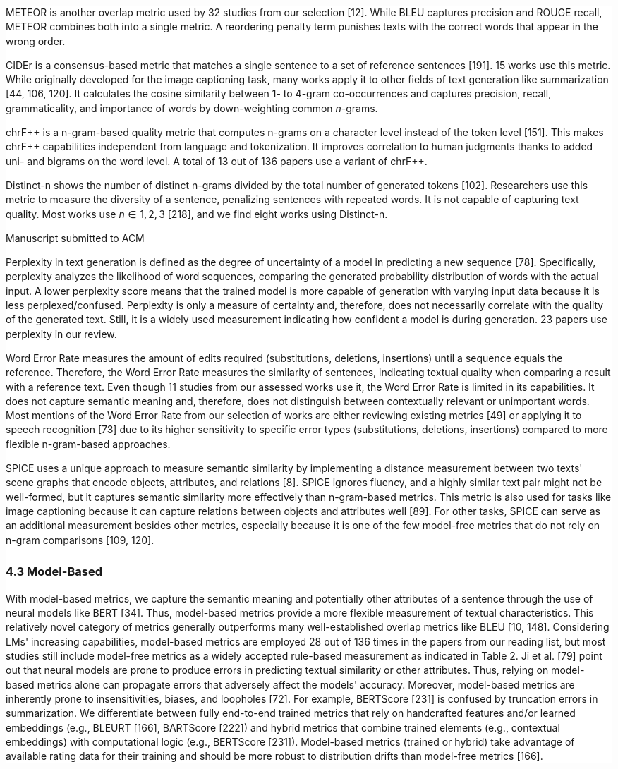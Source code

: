 METEOR is another overlap metric used by 32 studies from our selection [12]. While BLEU captures precision and ROUGE recall, METEOR combines both into a single metric. A reordering penalty term punishes texts with the correct words that appear in the wrong order.

CIDEr is a consensus-based metric that matches a single sentence to a set of reference sentences [191]. 15 works use this metric. While originally developed for the image captioning task, many works apply it to other fields of text generation like summarization [44, 106, 120]. It calculates the cosine similarity between 1- to 4-gram co-occurrences and captures precision, recall, grammaticality, and importance of words by down-weighting common $n$-grams.

chrF++ is a n-gram-based quality metric that computes n-grams on a character level instead of the token level [151]. This makes chrF++ capabilities independent from language and tokenization. It improves correlation to human judgments thanks to added uni- and bigrams on the word level. A total of 13 out of 136 papers use a variant of chrF++.

Distinct-n shows the number of distinct n-grams divided by the total number of generated tokens [102]. Researchers use this metric to measure the diversity of a sentence, penalizing sentences with repeated words. It is not capable of capturing text quality. Most works use $n \in 1,2,3$ [218], and we find eight works using Distinct-n.

Manuscript submitted to ACM

Perplexity in text generation is defined as the degree of uncertainty of a model in predicting a new sequence [78]. Specifically, perplexity analyzes the likelihood of word sequences, comparing the generated probability distribution of words with the actual input. A lower perplexity score means that the trained model is more capable of generation with varying input data because it is less perplexed/confused. Perplexity is only a measure of certainty and, therefore, does not necessarily correlate with the quality of the generated text. Still, it is a widely used measurement indicating how confident a model is during generation. 23 papers use perplexity in our review.

Word Error Rate measures the amount of edits required (substitutions, deletions, insertions) until a sequence equals the reference. Therefore, the Word Error Rate measures the similarity of sentences, indicating textual quality when comparing a result with a reference text. Even though 11 studies from our assessed works use it, the Word Error Rate is limited in its capabilities. It does not capture semantic meaning and, therefore, does not distinguish between contextually relevant or unimportant words. Most mentions of the Word Error Rate from our selection of works are either reviewing existing metrics [49] or applying it to speech recognition [73] due to its higher sensitivity to specific error types (substitutions, deletions, insertions) compared to more flexible n-gram-based approaches.

SPICE uses a unique approach to measure semantic similarity by implementing a distance measurement between two texts' scene graphs that encode objects, attributes, and relations [8]. SPICE ignores fluency, and a highly similar text pair might not be well-formed, but it captures semantic similarity more effectively than n-gram-based metrics. This metric is also used for tasks like image captioning because it can capture relations between objects and attributes well [89]. For other tasks, SPICE can serve as an additional measurement besides other metrics, especially because it is one of the few model-free metrics that do not rely on n-gram comparisons [109, 120].

### 4.3 Model-Based

With model-based metrics, we capture the semantic meaning and potentially other attributes of a sentence through the use of neural models like BERT [34]. Thus, model-based metrics provide a more flexible measurement of textual characteristics. This relatively novel category of metrics generally outperforms many well-established overlap metrics like BLEU [10, 148]. Considering LMs' increasing capabilities, model-based metrics are employed 28 out of 136 times in the papers from our reading list, but most studies still include model-free metrics as a widely accepted rule-based measurement as indicated in Table 2. Ji et al. [79] point out that neural models are prone to produce errors in predicting textual similarity or other attributes. Thus, relying on model-based metrics alone can propagate errors that adversely affect the models' accuracy. Moreover, model-based metrics are inherently prone to insensitivities, biases, and loopholes [72]. For example, BERTScore [231] is confused by truncation errors in summarization. We differentiate between fully end-to-end trained metrics that rely on handcrafted features and/or learned embeddings (e.g., BLEURT [166], BARTScore [222]) and hybrid metrics that combine trained elements (e.g., contextual embeddings) with computational logic (e.g., BERTScore [231]). Model-based metrics (trained or hybrid) take advantage of available rating data for their training and should be more robust to distribution drifts than model-free metrics [166].
